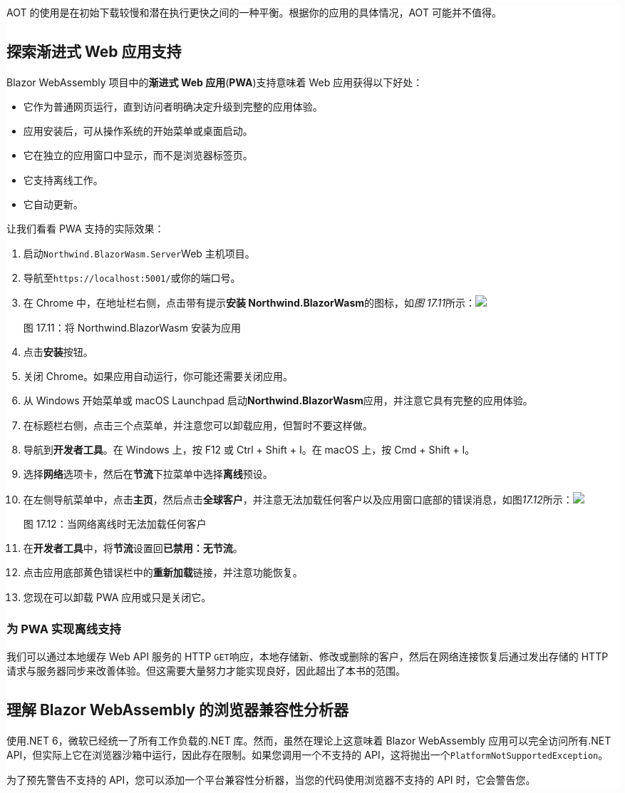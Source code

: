 AOT 的使用是在初始下载较慢和潜在执行更快之间的一种平衡。根据你的应用的具体情况，AOT 可能并不值得。

## 探索渐进式 Web 应用支持

Blazor WebAssembly 项目中的**渐进式 Web 应用**(**PWA**)支持意味着 Web 应用获得以下好处：

+   它作为普通网页运行，直到访问者明确决定升级到完整的应用体验。

+   应用安装后，可从操作系统的开始菜单或桌面启动。

+   它在独立的应用窗口中显示，而不是浏览器标签页。

+   它支持离线工作。

+   它自动更新。

让我们看看 PWA 支持的实际效果：

1.  启动`Northwind.BlazorWasm.Server`Web 主机项目。

1.  导航至`https://localhost:5001/`或你的端口号。

1.  在 Chrome 中，在地址栏右侧，点击带有提示**安装 Northwind.BlazorWasm**的图标，如*图 17.11*所示：![](https://github.com/OpenDocCN/freelearn-csharp-zh/raw/master/docs/cs10-dn6-mod-xplat-dev/img/B17442_19_13.png)

    图 17.11：将 Northwind.BlazorWasm 安装为应用

1.  点击**安装**按钮。

1.  关闭 Chrome。如果应用自动运行，你可能还需要关闭应用。

1.  从 Windows 开始菜单或 macOS Launchpad 启动**Northwind.BlazorWasm**应用，并注意它具有完整的应用体验。

1.  在标题栏右侧，点击三个点菜单，并注意您可以卸载应用，但暂时不要这样做。

1.  导航到**开发者工具**。在 Windows 上，按 F12 或 Ctrl + Shift + I。在 macOS 上，按 Cmd + Shift + I。

1.  选择**网络**选项卡，然后在**节流**下拉菜单中选择**离线**预设。

1.  在左侧导航菜单中，点击**主页**，然后点击**全球客户**，并注意无法加载任何客户以及应用窗口底部的错误消息，如图*17.12*所示：![](https://github.com/OpenDocCN/freelearn-csharp-zh/raw/master/docs/cs10-dn6-mod-xplat-dev/img/B17442_19_15.png)

    图 17.12：当网络离线时无法加载任何客户

1.  在**开发者工具**中，将**节流**设置回**已禁用：无节流**。

1.  点击应用底部黄色错误栏中的**重新加载**链接，并注意功能恢复。

1.  您现在可以卸载 PWA 应用或只是关闭它。

### 为 PWA 实现离线支持

我们可以通过本地缓存 Web API 服务的 HTTP `GET`响应，本地存储新、修改或删除的客户，然后在网络连接恢复后通过发出存储的 HTTP 请求与服务器同步来改善体验。但这需要大量努力才能实现良好，因此超出了本书的范围。

## 理解 Blazor WebAssembly 的浏览器兼容性分析器

使用.NET 6，微软已经统一了所有工作负载的.NET 库。然而，虽然在理论上这意味着 Blazor WebAssembly 应用可以完全访问所有.NET API，但实际上它在浏览器沙箱中运行，因此存在限制。如果您调用一个不支持的 API，这将抛出一个`PlatformNotSupportedException`。

为了预先警告不支持的 API，您可以添加一个平台兼容性分析器，当您的代码使用浏览器不支持的 API 时，它会警告您。
